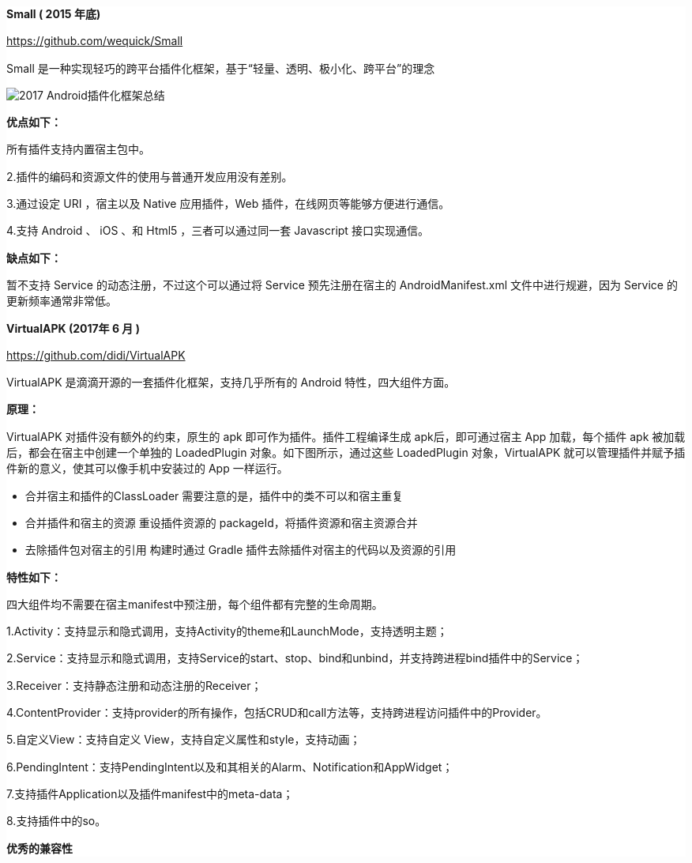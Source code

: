       
    

**Small ( 2015 年底)**

https://github.com/wequick/Small

Small 是一种实现轻巧的跨平台插件化框架，基于“轻量、透明、极小化、跨平台”的理念

![2017 Android插件化框架总结][2017 Android 2]

**优点如下：**

所有插件支持内置宿主包中。

2.插件的编码和资源文件的使用与普通开发应用没有差别。

3.通过设定 URI ，宿主以及 Native 应用插件，Web 插件，在线网页等能够方便进行通信。

4.支持 Android 、 iOS 、和 Html5 ，三者可以通过同一套 Javascript 接口实现通信。

**缺点如下：**

暂不支持 Service 的动态注册，不过这个可以通过将 Service 预先注册在宿主的 AndroidManifest.xml 文件中进行规避，因为 Service 的更新频率通常非常低。

**VirtualAPK (2017年 6 月 )**

https://github.com/didi/VirtualAPK

VirtualAPK 是滴滴开源的一套插件化框架，支持几乎所有的 Android 特性，四大组件方面。

**原理：**

VirtualAPK 对插件没有额外的约束，原生的 apk 即可作为插件。插件工程编译生成 apk后，即可通过宿主 App 加载，每个插件 apk 被加载后，都会在宿主中创建一个单独的 LoadedPlugin 对象。如下图所示，通过这些 LoadedPlugin 对象，VirtualAPK 就可以管理插件并赋予插件新的意义，使其可以像手机中安装过的 App 一样运行。

 *  合并宿主和插件的ClassLoader 需要注意的是，插件中的类不可以和宿主重复
    
      
    
 *  合并插件和宿主的资源 重设插件资源的 packageId，将插件资源和宿主资源合并
    
      
    
 *  去除插件包对宿主的引用 构建时通过 Gradle 插件去除插件对宿主的代码以及资源的引用

**特性如下：**

四大组件均不需要在宿主manifest中预注册，每个组件都有完整的生命周期。

1.Activity：支持显示和隐式调用，支持Activity的theme和LaunchMode，支持透明主题；

2.Service：支持显示和隐式调用，支持Service的start、stop、bind和unbind，并支持跨进程bind插件中的Service；

3.Receiver：支持静态注册和动态注册的Receiver；

4.ContentProvider：支持provider的所有操作，包括CRUD和call方法等，支持跨进程访问插件中的Provider。

5.自定义View：支持自定义 View，支持自定义属性和style，支持动画；

6.PendingIntent：支持PendingIntent以及和其相关的Alarm、Notification和AppWidget；

7.支持插件Application以及插件manifest中的meta-data；

8.支持插件中的so。

**优秀的兼容性**


[2017 Android]: /pro/os/crawler/FIAI-F2NR-YBNE.jpg
[2017 Android 1]: /pro/os/crawler/2UQV-IVUB-UVAR.jpg
[2017 Android 2]: /pro/os/crawler/A73Y-63QB-EEQN.jpg
[2017 Android 3]: /pro/os/crawler/UFAN-J3YQ-FM6R.jpg
[2017 Android 4]: /pro/os/crawler/VJJU-QVUF-MNIF.jpg
[2017 Android 5]: /pro/os/crawler/RVQJ-IZIE-FRAR.jpg